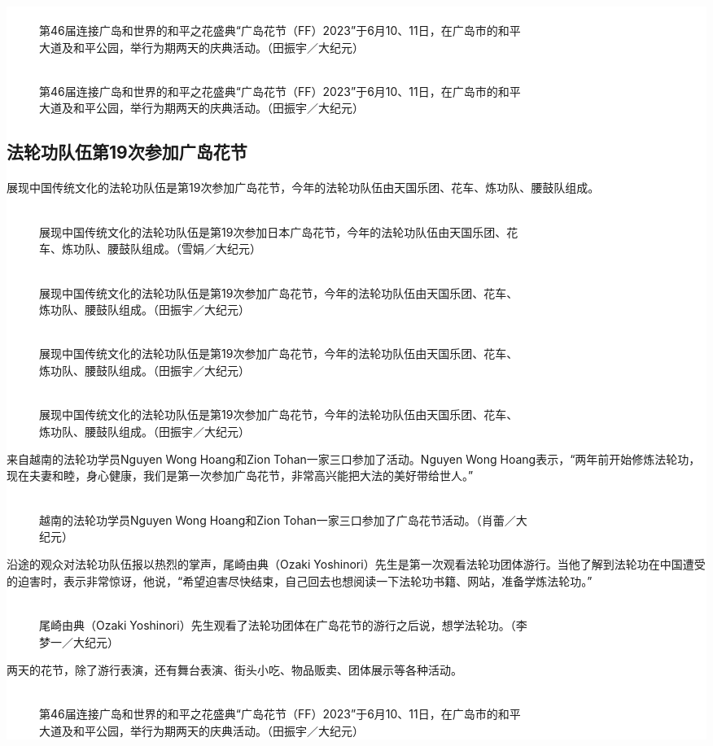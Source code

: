 <figure id="attachment_14015211" aria-describedby="caption-attachment-14015211" style="width: 600px" class="wp-caption aligncenter"><a target="_blank" href="https://i.epochtimes.com/assets/uploads/2023/06/id14015211-46607f9f61f26f84f6aadab4.png"><img decoding="async" class="size-large wp-image-14015211" src="https://i.epochtimes.com/assets/uploads/2023/06/id14015211-46607f9f61f26f84f6aadab4-600x338.png" alt="" width="600" b="338" /></a><figcaption id="caption-attachment-14015211" class="wp-caption-text">第46届连接广岛和世界的和平之花盛典“广岛花节（FF）2023”于6月10、11日，在广岛市的和平大道及和平公园，举行为期两天的庆典活动。（田振宇／大纪元）</figcaption></figure>
<figure id="attachment_14015212" aria-describedby="caption-attachment-14015212" style="width: 600px" class="wp-caption aligncenter"><a target="_blank" href="https://i.epochtimes.com/assets/uploads/2023/06/id14015212-c770d472dc58c7012e6f9093.png"><img decoding="async" class="size-large wp-image-14015212" src="https://i.epochtimes.com/assets/uploads/2023/06/id14015212-c770d472dc58c7012e6f9093-600x400.png" alt="" width="600" b="400" /></a><figcaption id="caption-attachment-14015212" class="wp-caption-text">第46届连接广岛和世界的和平之花盛典“广岛花节（FF）2023”于6月10、11日，在广岛市的和平大道及和平公园，举行为期两天的庆典活动。（田振宇／大纪元）</figcaption></figure>
<h2>法轮功队伍第19次参加广岛花节</h2>
<p><span style="font-weight: 400;">展现中国传统文化的法轮功队伍是第19次参加广岛花节，今年的法轮功队伍由天国乐团、花车、炼功队、腰鼓队组成。</span></p>
<figure id="attachment_14015398" aria-describedby="caption-attachment-14015398" style="width: 600px" class="wp-caption aligncenter"><a target="_blank" href="https://i.epochtimes.com/assets/uploads/2023/06/id14015398-signal-2023-06-13-232956.jpeg"><img decoding="async" class="size-large wp-image-14015398" src="https://i.epochtimes.com/assets/uploads/2023/06/id14015398-signal-2023-06-13-232956-600x404.jpeg" alt="" width="600" b="404" /></a><figcaption id="caption-attachment-14015398" class="wp-caption-text">展现中国传统文化的法轮功队伍是第19次参加日本广岛花节，今年的法轮功队伍由天国乐团、花车、炼功队、腰鼓队组成。（雪娟／大纪元）</figcaption></figure>
<figure id="attachment_14015213" aria-describedby="caption-attachment-14015213" style="width: 600px" class="wp-caption aligncenter"><a target="_blank" href="https://i.epochtimes.com/assets/uploads/2023/06/id14015213-e2cbf331b06f0df5422b558d.png"><img decoding="async" class="size-large wp-image-14015213" src="https://i.epochtimes.com/assets/uploads/2023/06/id14015213-e2cbf331b06f0df5422b558d-600x338.png" alt="" width="600" b="338" /></a><figcaption id="caption-attachment-14015213" class="wp-caption-text">展现中国传统文化的法轮功队伍是第19次参加广岛花节，今年的法轮功队伍由天国乐团、花车、炼功队、腰鼓队组成。（田振宇／大纪元）</figcaption></figure>
<figure id="attachment_14015215" aria-describedby="caption-attachment-14015215" style="width: 600px" class="wp-caption aligncenter"><a target="_blank" href="https://i.epochtimes.com/assets/uploads/2023/06/id14015215-83531211f8aed14cfc43d332.png"><img decoding="async" class="size-large wp-image-14015215" src="https://i.epochtimes.com/assets/uploads/2023/06/id14015215-83531211f8aed14cfc43d332-600x338.png" alt="" width="600" b="338" /></a><figcaption id="caption-attachment-14015215" class="wp-caption-text">展现中国传统文化的法轮功队伍是第19次参加广岛花节，今年的法轮功队伍由天国乐团、花车、炼功队、腰鼓队组成。（田振宇／大纪元）</figcaption></figure>
<figure id="attachment_14015216" aria-describedby="caption-attachment-14015216" style="width: 600px" class="wp-caption aligncenter"><a target="_blank" href="https://i.epochtimes.com/assets/uploads/2023/06/id14015216-3cb643ff13273b2e2ba1b7be41c5e5b5.png"><img decoding="async" class="size-large wp-image-14015216" src="https://i.epochtimes.com/assets/uploads/2023/06/id14015216-3cb643ff13273b2e2ba1b7be41c5e5b5-600x338.png" alt="" width="600" b="338" /></a><figcaption id="caption-attachment-14015216" class="wp-caption-text">展现中国传统文化的法轮功队伍是第19次参加广岛花节，今年的法轮功队伍由天国乐团、花车、炼功队、腰鼓队组成。（田振宇／大纪元）</figcaption></figure>
<p><span style="font-weight: 400;">来自越南的法轮功学员Nguyen Wong Hoang和Zion Tohan一家三口参加了活动。Nguyen Wong Hoang表示，“两年前开始修炼法轮功，现在夫妻和睦，身心健康，我们是第一次参加广岛花节，非常高兴能把大法的美好带给世人。”</span></p>
<figure id="attachment_14015218" aria-describedby="caption-attachment-14015218" style="width: 600px" class="wp-caption aligncenter"><a target="_blank" href="https://i.epochtimes.com/assets/uploads/2023/06/id14015218-1b90003900b65db92511375370520f1e.jpg"><img decoding="async" class="size-large wp-image-14015218" src="https://i.epochtimes.com/assets/uploads/2023/06/id14015218-1b90003900b65db92511375370520f1e-600x450.jpg" alt="" width="600" b="450" /></a><figcaption id="caption-attachment-14015218" class="wp-caption-text">越南的法轮功学员Nguyen Wong Hoang和Zion Tohan一家三口参加了广岛花节活动。（肖蕾／大纪元）</figcaption></figure>
<p><span style="font-weight: 400;">沿途的观众对法轮功队伍报以热烈的掌声，尾崎由典（Ozaki Yoshinori）先生是第一次观看法轮功团体游行。当他了解到法轮功在中国遭受的迫害时，表示非常惊讶，他说，“希望迫害尽快结束，自己回去也想阅读一下法轮功书籍、网站，准备学炼法轮功。”</span></p>
<figure id="attachment_14015219" aria-describedby="caption-attachment-14015219" style="width: 600px" class="wp-caption aligncenter"><a target="_blank" href="https://i.epochtimes.com/assets/uploads/2023/06/id14015219-f2699a8b60d75b8f73bafd96d2d6a531.jpg"><img decoding="async" class="size-large wp-image-14015219" src="https://i.epochtimes.com/assets/uploads/2023/06/id14015219-f2699a8b60d75b8f73bafd96d2d6a531-600x450.jpg" alt="" width="600" b="450" /></a><figcaption id="caption-attachment-14015219" class="wp-caption-text">尾崎由典（Ozaki Yoshinori）先生观看了法轮功团体在广岛花节的游行之后说，想学法轮功。（李梦一／大纪元）</figcaption></figure>
<p><span style="font-weight: 400;">两天的花节，除了游行表演，还有舞台表演、街头小吃、物品贩卖、团体展示等各种活动。</span></p>
<figure id="attachment_14015217" aria-describedby="caption-attachment-14015217" style="width: 600px" class="wp-caption aligncenter"><a target="_blank" href="https://i.epochtimes.com/assets/uploads/2023/06/id14015217-18ca49c3ece3e10506014088.png"><img decoding="async" class="size-large wp-image-14015217" src="https://i.epochtimes.com/assets/uploads/2023/06/id14015217-18ca49c3ece3e10506014088-600x338.png" alt="" width="600" b="338" /></a><figcaption id="caption-attachment-14015217" class="wp-caption-text">第46届连接广岛和世界的和平之花盛典“广岛花节（FF）2023”于6月10、11日，在广岛市的和平大道及和平公园，举行为期两天的庆典活动。（田振宇／大纪元）</figcaption></figure>
